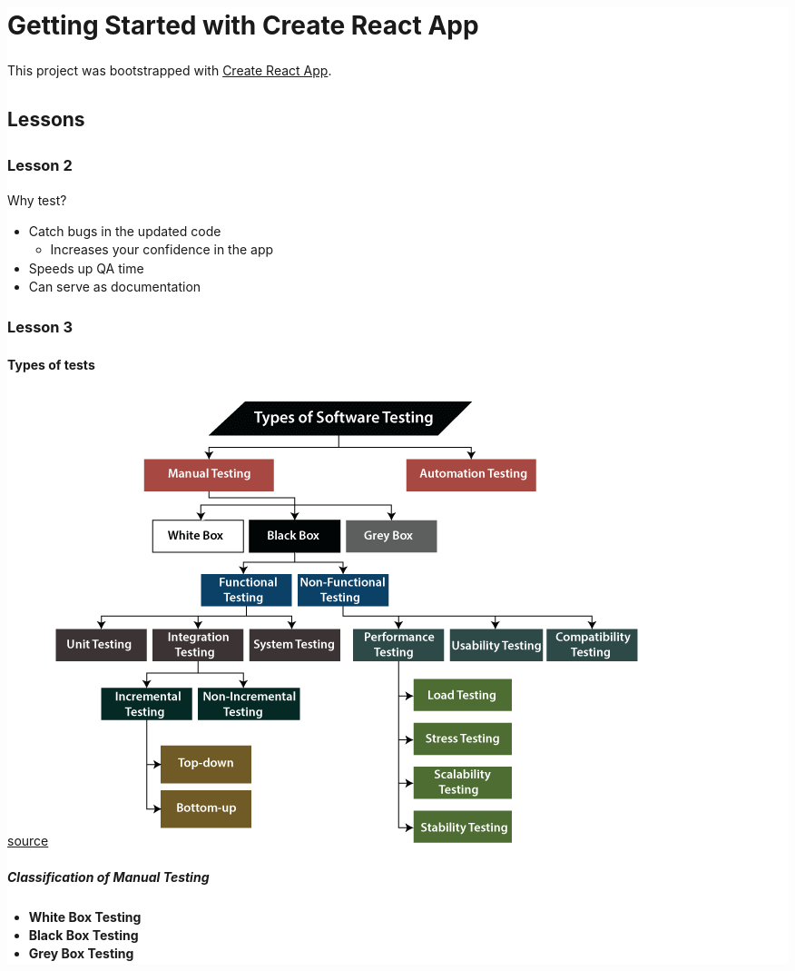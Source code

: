 # Getting Started with Create React App

This project was bootstrapped with [Create React App](https://github.com/facebook/create-react-app).

## Lessons

### Lesson 2
Why test?
- Catch bugs in the updated code
  - Increases your confidence in the app
- Speeds up QA time
- Can serve as documentation

### Lesson 3
#### Types of tests
[source](https://www.javatpoint.com/types-of-software-testing)
![types-of-software-testing](./docs/types-of-software-testing.png)

##### Classification of Manual Testing
- **White Box Testing**
- **Black Box Testing**
- **Grey Box Testing**
